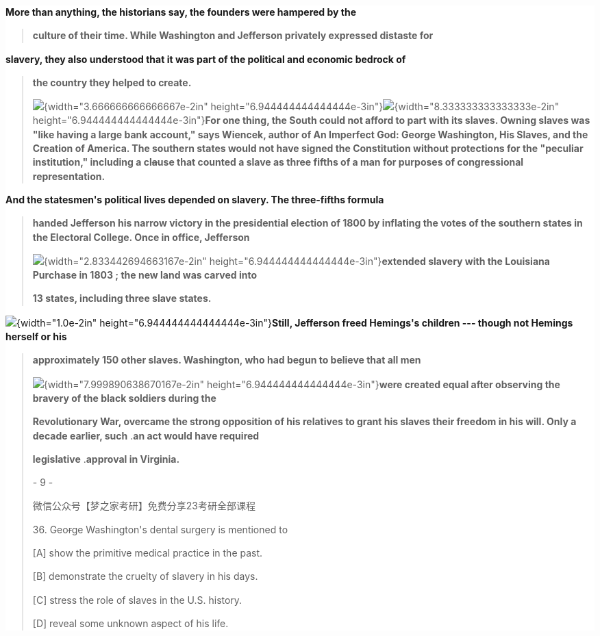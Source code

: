 **More than anything, the historians say, the founders were hampered by
the**

> **culture of their time. While Washington and Jefferson privately
> expressed distaste for**

**sl~~a~~very, they also understood that it was part of the political
and economic bedrock of**

> **the country they helped to create.**
>
> ![](media/image42.jpeg){width="3.666666666666667e-2in"
> height="6.944444444444444e-3in"}![](media/image43.jpeg){width="8.333333333333333e-2in"
> height="6.944444444444444e-3in"}**For one thing, the South could not
> afford to part with its slaves. Owning slaves was \"like having a
> large bank account,\" says Wiencek, author of An Imperfect God: George
> Washington, His Slaves, and the Creation of America. The southern
> states would not have signed the Constitution without protections for
> the \"peculiar institution,\" including a cl~~a~~use that counted a
> slave as three fifths of a man for purposes of congressional
> representation.**

**And the statesmen\'s political lives depended on slavery. The
three-fifths formula**

> **handed Jefferson his narrow victory in the presidential election of
> 1800 by inflating the votes of the southern states in the Electoral
> College. Once in office, Jefferson**
>
> ![](media/image44.jpeg){width="2.833442694663167e-2in"
> height="6.944444444444444e-3in"}**extended slavery with the Louisiana
> Purchase in 1803 ; the new land was carved into**
>
> **13 states, including three slave states.**

![](media/image9.jpeg){width="1.0e-2in"
height="6.944444444444444e-3in"}**Still, Jefferson freed Hemings\'s
children --- though not Hemings herself or his**

> **approximately 150 other slaves. Washington, who had begun to believe
> that all men**
>
> ![](media/image45.jpeg){width="7.999890638670167e-2in"
> height="6.944444444444444e-3in"}**were created equal after observing
> the bravery of the black soldiers during the**
>
> **Revolutionary War, overcame the strong opposition of his relatives
> to grant his slaves their freedom in his will. Only a decade earlier,
> such** .**an act would have required**
>
> **legislative** .**approval in Virginia.**
>
> \- 9 -
>
> 微信公众号【梦之家考研】免费分享23考研全部课程
>
> 36\. Geo~~r~~ge Washington\'s dental surgery is mentioned to
>
> \[A\] show the primitive medical practice in the past.
>
> \[B\] demonstrate the cruelty of slavery in his days.
>
> \[C\] stress the role of slaves in the U.S. history.
>
> \[D\] reveal some unknown a~~s~~pect of his life.
>